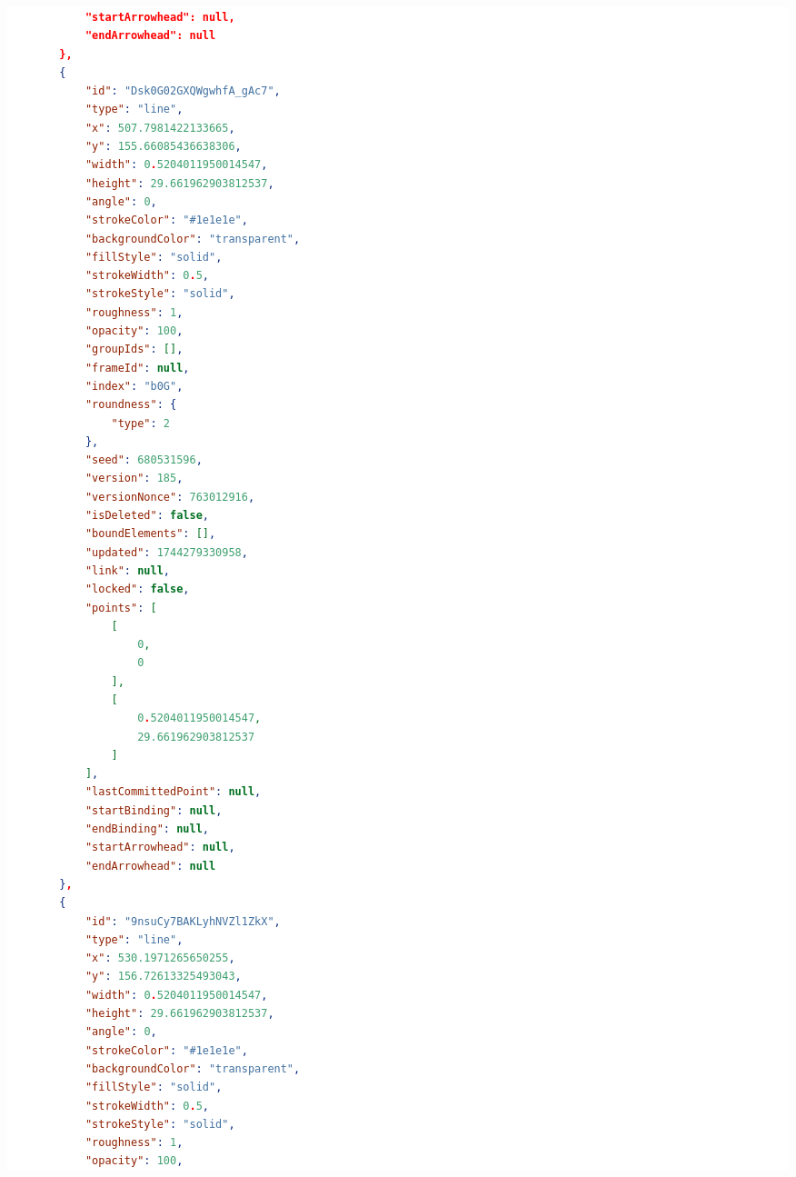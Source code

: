 ```json
			"startArrowhead": null,
			"endArrowhead": null
		},
		{
			"id": "Dsk0G02GXQWgwhfA_gAc7",
			"type": "line",
			"x": 507.7981422133665,
			"y": 155.66085436638306,
			"width": 0.5204011950014547,
			"height": 29.661962903812537,
			"angle": 0,
			"strokeColor": "#1e1e1e",
			"backgroundColor": "transparent",
			"fillStyle": "solid",
			"strokeWidth": 0.5,
			"strokeStyle": "solid",
			"roughness": 1,
			"opacity": 100,
			"groupIds": [],
			"frameId": null,
			"index": "b0G",
			"roundness": {
				"type": 2
			},
			"seed": 680531596,
			"version": 185,
			"versionNonce": 763012916,
			"isDeleted": false,
			"boundElements": [],
			"updated": 1744279330958,
			"link": null,
			"locked": false,
			"points": [
				[
					0,
					0
				],
				[
					0.5204011950014547,
					29.661962903812537
				]
			],
			"lastCommittedPoint": null,
			"startBinding": null,
			"endBinding": null,
			"startArrowhead": null,
			"endArrowhead": null
		},
		{
			"id": "9nsuCy7BAKLyhNVZl1ZkX",
			"type": "line",
			"x": 530.1971265650255,
			"y": 156.72613325493043,
			"width": 0.5204011950014547,
			"height": 29.661962903812537,
			"angle": 0,
			"strokeColor": "#1e1e1e",
			"backgroundColor": "transparent",
			"fillStyle": "solid",
			"strokeWidth": 0.5,
			"strokeStyle": "solid",
			"roughness": 1,
			"opacity": 100,
```